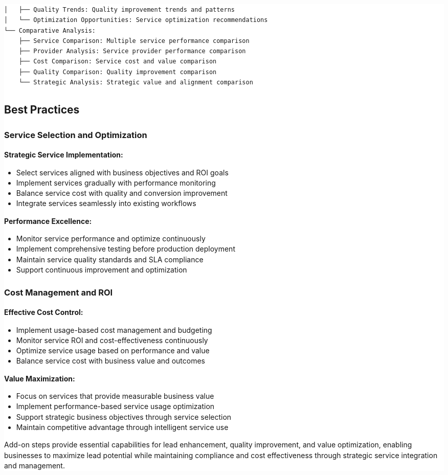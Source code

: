 ```
│   ├── Quality Trends: Quality improvement trends and patterns
│   └── Optimization Opportunities: Service optimization recommendations
└── Comparative Analysis:
    ├── Service Comparison: Multiple service performance comparison
    ├── Provider Analysis: Service provider performance comparison
    ├── Cost Comparison: Service cost and value comparison
    ├── Quality Comparison: Quality improvement comparison
    └── Strategic Analysis: Strategic value and alignment comparison
```

## Best Practices

### Service Selection and Optimization

**Strategic Service Implementation:**
- Select services aligned with business objectives and ROI goals
- Implement services gradually with performance monitoring
- Balance service cost with quality and conversion improvement
- Integrate services seamlessly into existing workflows

**Performance Excellence:**
- Monitor service performance and optimize continuously
- Implement comprehensive testing before production deployment
- Maintain service quality standards and SLA compliance
- Support continuous improvement and optimization

### Cost Management and ROI

**Effective Cost Control:**
- Implement usage-based cost management and budgeting
- Monitor service ROI and cost-effectiveness continuously
- Optimize service usage based on performance and value
- Balance service cost with business value and outcomes

**Value Maximization:**
- Focus on services that provide measurable business value
- Implement performance-based service usage optimization
- Support strategic business objectives through service selection
- Maintain competitive advantage through intelligent service use

Add-on steps provide essential capabilities for lead enhancement, quality improvement, and value optimization, enabling businesses to maximize lead potential while maintaining compliance and cost effectiveness through strategic service integration and management.